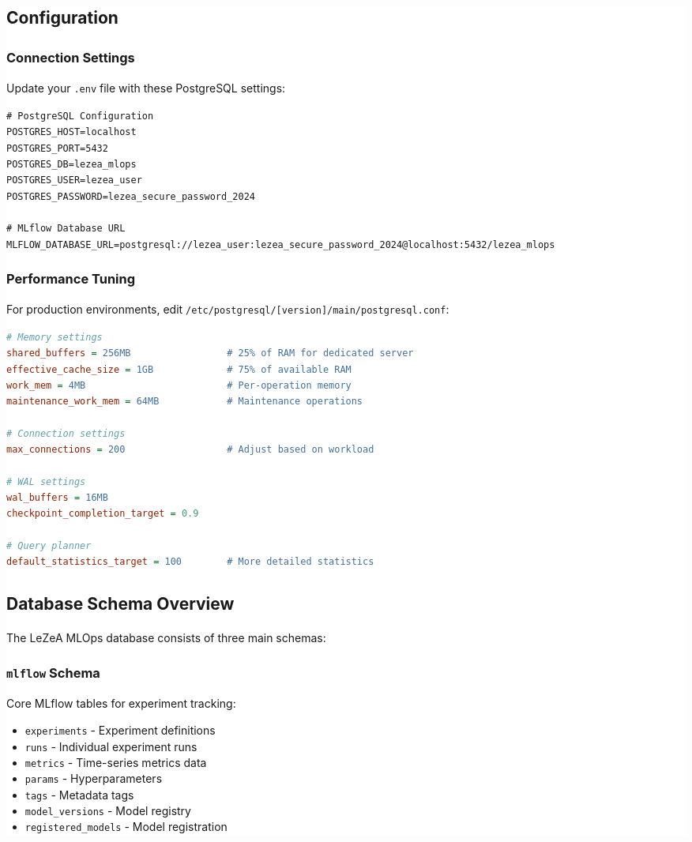 ## Configuration

### Connection Settings

Update your `.env` file with these PostgreSQL settings:

```env
# PostgreSQL Configuration
POSTGRES_HOST=localhost
POSTGRES_PORT=5432
POSTGRES_DB=lezea_mlops
POSTGRES_USER=lezea_user
POSTGRES_PASSWORD=lezea_secure_password_2024

# MLflow Database URL
MLFLOW_DATABASE_URL=postgresql://lezea_user:lezea_secure_password_2024@localhost:5432/lezea_mlops
```

### Performance Tuning

For production environments, edit `/etc/postgresql/[version]/main/postgresql.conf`:

```ini
# Memory settings
shared_buffers = 256MB                 # 25% of RAM for dedicated server
effective_cache_size = 1GB             # 75% of available RAM
work_mem = 4MB                         # Per-operation memory
maintenance_work_mem = 64MB            # Maintenance operations

# Connection settings
max_connections = 200                  # Adjust based on workload

# WAL settings
wal_buffers = 16MB
checkpoint_completion_target = 0.9

# Query planner
default_statistics_target = 100        # More detailed statistics
```

## Database Schema Overview

The LeZeA MLOps database consists of three main schemas:

### `mlflow` Schema
Core MLflow tables for experiment tracking:
- `experiments` - Experiment definitions
- `runs` - Individual experiment runs
- `metrics` - Time-series metrics data
- `params` - Hyperparameters
- `tags` - Metadata tags
- `model_versions` - Model registry
- `registered_models` - Model registration

